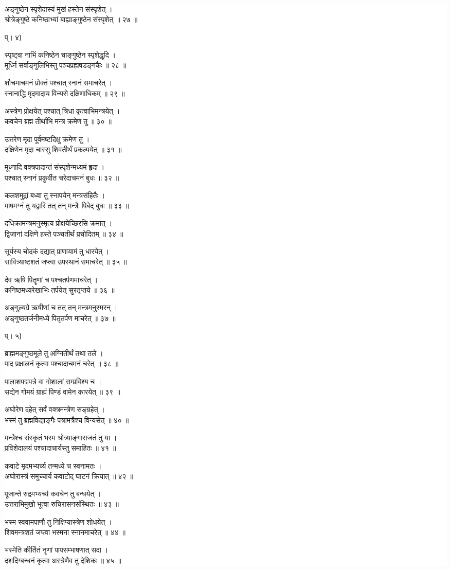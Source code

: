 अङ्गुष्ठेन स्पृशेदास्यं मुखं हस्तेन संस्पृशेत् ।  
श्रोत्रेङ्गुष्ठे कनिष्ठाभ्यां बाह्याङ्गुष्ठेन संस्पृशेत् ॥ २७ ॥  
  
प्। ४)  
  
स्पृष्ट्वा नाभिं कनिष्ठेन चाङ्गुष्ठेन स्पृशेद्धृदि ।  
मूर्ध्नि सर्वाङ्गुलिभिस्तु पञ्चप्रह्यषडङ्गकैः ॥ २८ ॥  
  
शौचमाचमनं प्रोक्तं पश्चात् स्नानं समाचरेत् ।  
स्नानाद्धि मृदमादाय विन्यसे दक्षिणाधिकम् ॥ २९ ॥  
  
अस्त्रेण प्रोक्षयेत् पश्चात् त्रिधा कृत्वाभिमन्त्रयेत् ।  
कवचेन ब्रह्म तीर्थाभि मन्त्र क्रमेण तु ॥ ३० ॥  
  
उत्तरेण मृदा पूर्वमष्टदिक्षु क्रमेण तु ।  
दक्षिणेन मृदा चास्सु शिवतीर्थं प्रकल्पयेत् ॥ ३१ ॥  
  
मूध्नादि वक्त्रपादान्तं संस्पृशेन्मध्यमं हृदा ।  
पश्चात् स्नानं प्रकुर्वीत चरेदाचमनं बुधः ॥ ३२ ॥  
  
कलशमुद्रां बध्वा तु स्नापयेन् मन्त्रसंहितैः ।  
माषमग्नं तु यद्वारि तत् तन् मन्त्रैः पिबेद् बुधः ॥ ३३ ॥  
  
दधिक्रामन्त्रमनुस्मृत्य प्रोक्षयेच्छिरसि क्रमात् ।  
द्विजानां दक्षिणे हस्ते पञ्चतीर्थं प्रचोदितम् ॥ ३४ ॥  
  
सूर्यस्य चोदकं दद्यात् प्राणायामं तु धारयेत् ।  
सावित्र्याष्टशतं जप्त्वा उपस्थानं समाचरेत् ॥ ३५ ॥  
  
देव ऋषि पितॄणां च पश्चतर्पणमाचरेत् ।  
कनिष्ठमध्यरेखाभिः तर्पयेत् सुरतृप्तये ॥ ३६ ॥  
  
अङ्गुल्यग्रे ऋषीणां च तत् तन् मन्त्रमनुस्मरन् ।  
अङ्गुष्ठतर्जनीमध्ये पितृतर्पण माचरेत् ॥ ३७ ॥  
  
प्। ५)  
  
ब्राह्ममङ्गुष्ठमूले तु अग्नितीर्थं तथा तले ।  
पाद प्रक्षालनं कृत्वा पश्चादाचमनं चरेत् ॥ ३८ ॥  
  
पालाशपद्मपत्रे वा गोशालां सम्प्रविश्य च ।  
सद्येन गोमयं ग्राह्यं पिण्डं वामेन कारयेत् ॥ ३९ ॥  
  
अघोरेण दहेत् सर्वं वक्त्रमन्त्रेण सङ्ग्रहेत् ।  
भस्मं तु ब्रह्मविद्याङ्गैः पत्रामत्रैश्च विन्यसेत् ॥ ४० ॥  
  
मन्त्रैश्च संस्कृतं भस्म श्रोत्र्याङ्गाराजतं तु या ।  
प्रविशेदालयं पश्चादाचार्यस्तु समाहितः ॥ ४१ ॥  
  
कवाटे मृदमभ्यर्च्य तन्मध्ये च स्वनामतः ।  
अघोरास्त्रं समुच्चार्य कवाटोद् घाटनं क्रियात् ॥ ४२ ॥  
  
पूजान्ते रुद्रमभ्यर्च्य कवचेन तु बन्धयेत् ।  
उत्तराभिमुखो भूत्वा रुचिरासनसंस्थितः ॥ ४३ ॥  
  
भस्म स्ववामपाणौ तु निक्षिप्यास्त्रेण शोधयेत् ।  
शिवमन्त्रशतं जप्त्वा भस्मना स्नानमाचरेत् ॥ ४४ ॥  
  
भस्मेति कीर्तितं नॄणां पापसम्भाषणात् सदा ।  
दशदिग्बन्धनं कृत्वा अस्त्रेणैव तु देशिकः ॥ ४५ ॥  
  